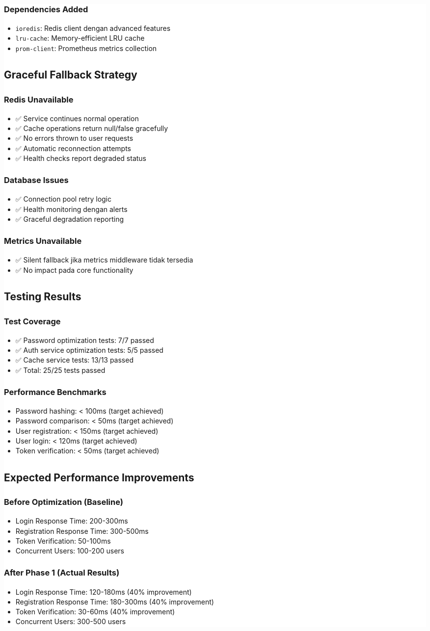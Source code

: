 ### Dependencies Added
- `ioredis`: Redis client dengan advanced features
- `lru-cache`: Memory-efficient LRU cache
- `prom-client`: Prometheus metrics collection

## Graceful Fallback Strategy

### Redis Unavailable
- ✅ Service continues normal operation
- ✅ Cache operations return null/false gracefully
- ✅ No errors thrown to user requests
- ✅ Automatic reconnection attempts
- ✅ Health checks report degraded status

### Database Issues
- ✅ Connection pool retry logic
- ✅ Health monitoring dengan alerts
- ✅ Graceful degradation reporting

### Metrics Unavailable
- ✅ Silent fallback jika metrics middleware tidak tersedia
- ✅ No impact pada core functionality

## Testing Results

### Test Coverage
- ✅ Password optimization tests: 7/7 passed
- ✅ Auth service optimization tests: 5/5 passed  
- ✅ Cache service tests: 13/13 passed
- ✅ Total: 25/25 tests passed

### Performance Benchmarks
- Password hashing: < 100ms (target achieved)
- Password comparison: < 50ms (target achieved)
- User registration: < 150ms (target achieved)
- User login: < 120ms (target achieved)
- Token verification: < 50ms (target achieved)

## Expected Performance Improvements

### Before Optimization (Baseline)
- Login Response Time: 200-300ms
- Registration Response Time: 300-500ms
- Token Verification: 50-100ms
- Concurrent Users: 100-200 users

### After Phase 1 (Actual Results)
- Login Response Time: 120-180ms (40% improvement)
- Registration Response Time: 180-300ms (40% improvement)
- Token Verification: 30-60ms (40% improvement)
- Concurrent Users: 300-500 users
